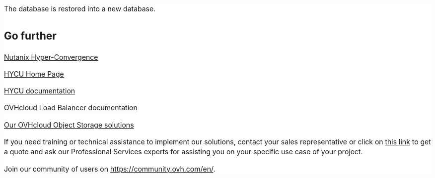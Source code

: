 The database is restored into a new database.

## Go further <a name="gofurther"></a>

[Nutanix Hyper-Convergence](/pages/hosted_private_cloud/nutanix_on_ovhcloud/03-nutanix-hci)

[HYCU Home Page](https://www.hycu.com/)

[HYCU documentation](https://support.hycu.com/hc/en-us/sections/115001018365-Product-documentation)

[OVHcloud Load Balancer documentation](/products/network-load-balancer)

[Our OVHcloud Object Storage solutions](https://www.ovhcloud.com/pl/public-cloud/object-storage/)

If you need training or technical assistance to implement our solutions, contact your sales representative or click on [this link](https://www.ovhcloud.com/pl/professional-services/) to get a quote and ask our Professional Services experts for assisting you on your specific use case of your project.

Join our community of users on <https://community.ovh.com/en/>.
